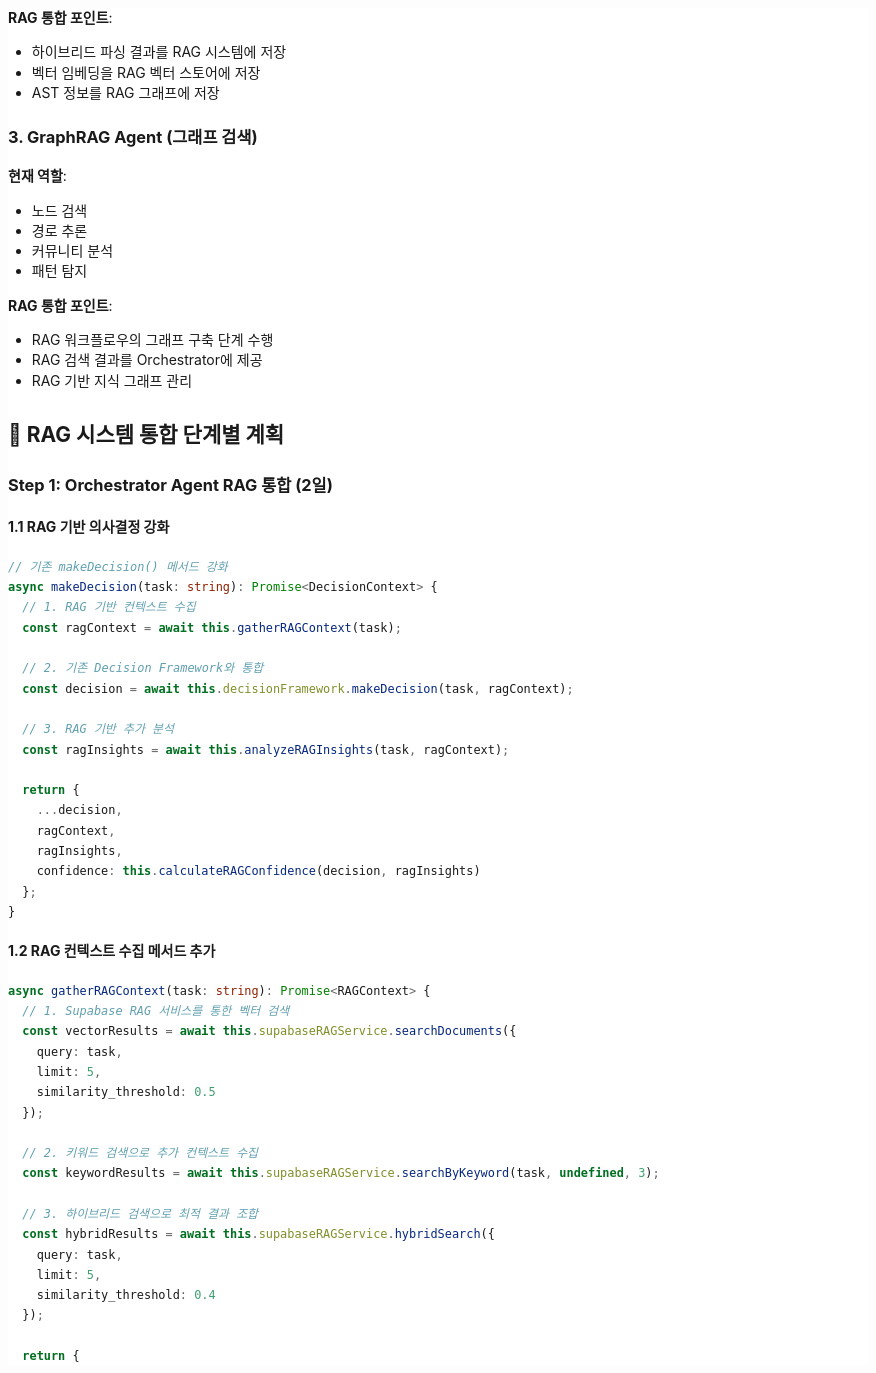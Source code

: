 **RAG 통합 포인트**:
- 하이브리드 파싱 결과를 RAG 시스템에 저장
- 벡터 임베딩을 RAG 벡터 스토어에 저장
- AST 정보를 RAG 그래프에 저장

### 3. GraphRAG Agent (그래프 검색)
**현재 역할**:
- 노드 검색
- 경로 추론
- 커뮤니티 분석
- 패턴 탐지

**RAG 통합 포인트**:
- RAG 워크플로우의 그래프 구축 단계 수행
- RAG 검색 결과를 Orchestrator에 제공
- RAG 기반 지식 그래프 관리

## 🔄 RAG 시스템 통합 단계별 계획

### Step 1: Orchestrator Agent RAG 통합 (2일)

#### 1.1 RAG 기반 의사결정 강화
```typescript
// 기존 makeDecision() 메서드 강화
async makeDecision(task: string): Promise<DecisionContext> {
  // 1. RAG 기반 컨텍스트 수집
  const ragContext = await this.gatherRAGContext(task);
  
  // 2. 기존 Decision Framework와 통합
  const decision = await this.decisionFramework.makeDecision(task, ragContext);
  
  // 3. RAG 기반 추가 분석
  const ragInsights = await this.analyzeRAGInsights(task, ragContext);
  
  return {
    ...decision,
    ragContext,
    ragInsights,
    confidence: this.calculateRAGConfidence(decision, ragInsights)
  };
}
```

#### 1.2 RAG 컨텍스트 수집 메서드 추가
```typescript
async gatherRAGContext(task: string): Promise<RAGContext> {
  // 1. Supabase RAG 서비스를 통한 벡터 검색
  const vectorResults = await this.supabaseRAGService.searchDocuments({
    query: task,
    limit: 5,
    similarity_threshold: 0.5
  });
  
  // 2. 키워드 검색으로 추가 컨텍스트 수집
  const keywordResults = await this.supabaseRAGService.searchByKeyword(task, undefined, 3);
  
  // 3. 하이브리드 검색으로 최적 결과 조합
  const hybridResults = await this.supabaseRAGService.hybridSearch({
    query: task,
    limit: 5,
    similarity_threshold: 0.4
  });
  
  return {
```